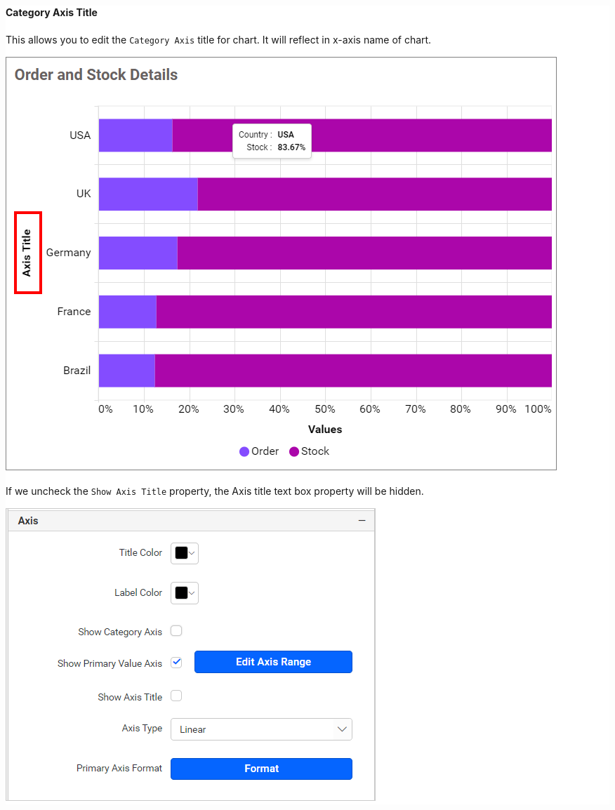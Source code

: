 #### Category Axis Title

This allows you to edit the `Category Axis` title for chart. It will reflect in x-axis name of chart.

![Edit category axis title](/static/assets/cloud/visualizing-data/visualization-widgets/images/100-stacked-bar-chart/hundredstackedbarchart-editcategoryaxistitle.png)

If we uncheck the `Show Axis Title` property, the Axis title text box property will be hidden.

![Show Category axis title](/static/assets/cloud/visualizing-data/visualization-widgets/images/100-stacked-bar-chart/show-axis-title.png)
